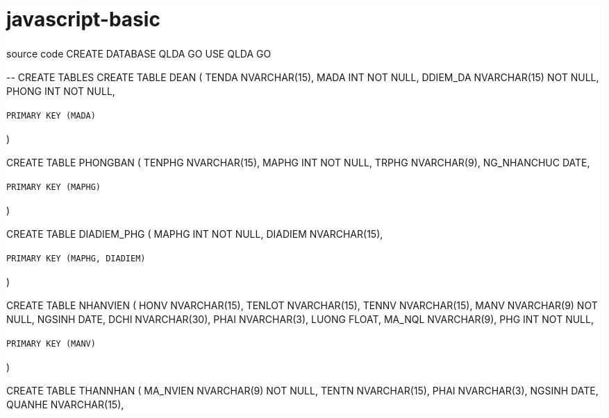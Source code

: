 # javascript-basic
source code
CREATE DATABASE QLDA
GO
USE QLDA
GO

-- CREATE TABLES
CREATE TABLE DEAN
(
	TENDA NVARCHAR(15),
	MADA INT NOT NULL,
	DDIEM_DA NVARCHAR(15) NOT NULL,
	PHONG INT NOT NULL,
	
	PRIMARY KEY (MADA)
)

CREATE TABLE PHONGBAN
(
	TENPHG NVARCHAR(15),
	MAPHG INT NOT NULL,
	TRPHG NVARCHAR(9),
	NG_NHANCHUC DATE,
	
	PRIMARY KEY (MAPHG)
)

CREATE TABLE DIADIEM_PHG
(
	MAPHG INT NOT NULL,
	DIADIEM NVARCHAR(15),
	
	PRIMARY KEY (MAPHG, DIADIEM)
)

CREATE TABLE NHANVIEN
(
	HONV NVARCHAR(15),
	TENLOT NVARCHAR(15),
	TENNV NVARCHAR(15),
	MANV NVARCHAR(9) NOT NULL,
	NGSINH DATE,
	DCHI NVARCHAR(30),
	PHAI NVARCHAR(3),
	LUONG FLOAT,
	MA_NQL NVARCHAR(9),
	PHG INT NOT NULL,
	
	PRIMARY KEY (MANV)
)

CREATE TABLE THANNHAN
(
	MA_NVIEN NVARCHAR(9) NOT NULL,
	TENTN NVARCHAR(15),
	PHAI NVARCHAR(3),
	NGSINH DATE,
	QUANHE NVARCHAR(15),
	